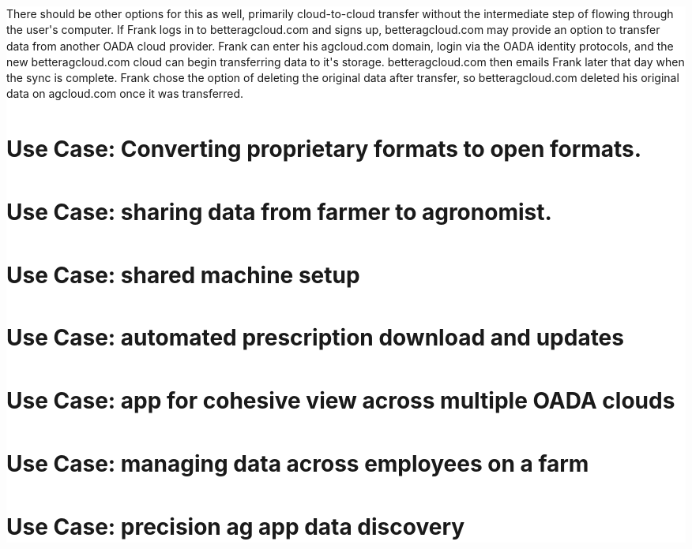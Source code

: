 There should be other options for this as well, primarily cloud-to-cloud
transfer without the intermediate step of flowing through the user's computer.
If Frank logs in to betteragcloud.com and signs up, betteragcloud.com may
provide an option to transfer data from another OADA cloud provider.  Frank can
enter his agcloud.com domain, login via the OADA identity protocols, and the new
betteragcloud.com cloud can begin transferring data to it's storage.
betteragcloud.com then emails Frank later that day when the sync is complete.
Frank chose the option of deleting the original data after transfer, so
betteragcloud.com deleted his original data on agcloud.com once it was
transferred.

# Use Case: Converting proprietary formats to open formats.

# Use Case: sharing data from farmer to agronomist.

# Use Case: shared machine setup

# Use Case: automated prescription download and updates

# Use Case: app for cohesive view across multiple OADA clouds

# Use Case: managing data across employees on a farm

# Use Case: precision ag app data discovery


